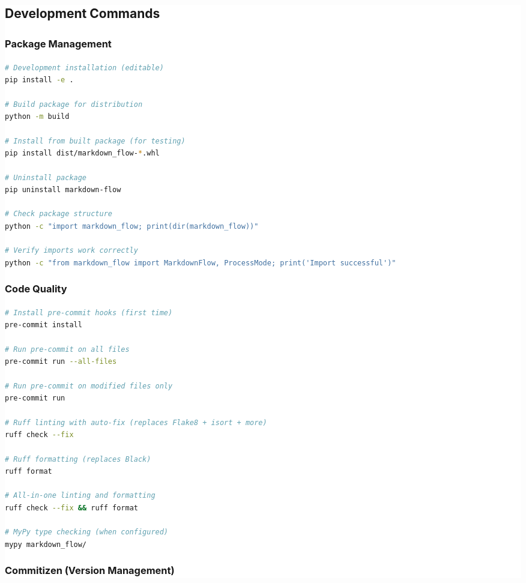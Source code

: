 ## Development Commands

### Package Management

```bash
# Development installation (editable)
pip install -e .

# Build package for distribution
python -m build

# Install from built package (for testing)
pip install dist/markdown_flow-*.whl

# Uninstall package
pip uninstall markdown-flow

# Check package structure
python -c "import markdown_flow; print(dir(markdown_flow))"

# Verify imports work correctly
python -c "from markdown_flow import MarkdownFlow, ProcessMode; print('Import successful')"
```

### Code Quality

```bash
# Install pre-commit hooks (first time)
pre-commit install

# Run pre-commit on all files
pre-commit run --all-files

# Run pre-commit on modified files only
pre-commit run

# Ruff linting with auto-fix (replaces Flake8 + isort + more)
ruff check --fix

# Ruff formatting (replaces Black)
ruff format

# All-in-one linting and formatting
ruff check --fix && ruff format

# MyPy type checking (when configured)
mypy markdown_flow/
```

### Commitizen (Version Management)
